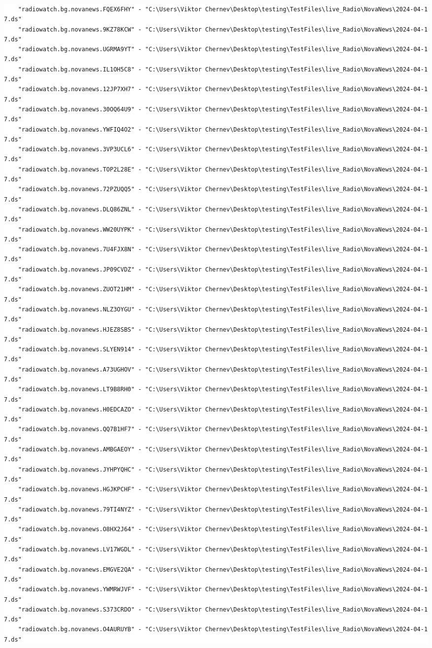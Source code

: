         "radiowatch.bg.novanews.FQEX6FHY" - "C:\Users\Viktor Chernev\Desktop\testing\TestFiles\live_Radio\NovaNews\2024-04-17.ds"
        "radiowatch.bg.novanews.9KZ78KCW" - "C:\Users\Viktor Chernev\Desktop\testing\TestFiles\live_Radio\NovaNews\2024-04-17.ds"
        "radiowatch.bg.novanews.UGRMA9YT" - "C:\Users\Viktor Chernev\Desktop\testing\TestFiles\live_Radio\NovaNews\2024-04-17.ds"
        "radiowatch.bg.novanews.IL1OH5C8" - "C:\Users\Viktor Chernev\Desktop\testing\TestFiles\live_Radio\NovaNews\2024-04-17.ds"
        "radiowatch.bg.novanews.12JP7XH7" - "C:\Users\Viktor Chernev\Desktop\testing\TestFiles\live_Radio\NovaNews\2024-04-17.ds"
        "radiowatch.bg.novanews.30OQ64U9" - "C:\Users\Viktor Chernev\Desktop\testing\TestFiles\live_Radio\NovaNews\2024-04-17.ds"
        "radiowatch.bg.novanews.YWFIQ4O2" - "C:\Users\Viktor Chernev\Desktop\testing\TestFiles\live_Radio\NovaNews\2024-04-17.ds"
        "radiowatch.bg.novanews.3VP3UCL6" - "C:\Users\Viktor Chernev\Desktop\testing\TestFiles\live_Radio\NovaNews\2024-04-17.ds"
        "radiowatch.bg.novanews.TOP2L28E" - "C:\Users\Viktor Chernev\Desktop\testing\TestFiles\live_Radio\NovaNews\2024-04-17.ds"
        "radiowatch.bg.novanews.72PZUQQ5" - "C:\Users\Viktor Chernev\Desktop\testing\TestFiles\live_Radio\NovaNews\2024-04-17.ds"
        "radiowatch.bg.novanews.DLQ86ZNL" - "C:\Users\Viktor Chernev\Desktop\testing\TestFiles\live_Radio\NovaNews\2024-04-17.ds"
        "radiowatch.bg.novanews.WW20UYPK" - "C:\Users\Viktor Chernev\Desktop\testing\TestFiles\live_Radio\NovaNews\2024-04-17.ds"
        "radiowatch.bg.novanews.7U4FJX8N" - "C:\Users\Viktor Chernev\Desktop\testing\TestFiles\live_Radio\NovaNews\2024-04-17.ds"
        "radiowatch.bg.novanews.JP09CVDZ" - "C:\Users\Viktor Chernev\Desktop\testing\TestFiles\live_Radio\NovaNews\2024-04-17.ds"
        "radiowatch.bg.novanews.ZUOT21HM" - "C:\Users\Viktor Chernev\Desktop\testing\TestFiles\live_Radio\NovaNews\2024-04-17.ds"
        "radiowatch.bg.novanews.NLZ3OYGU" - "C:\Users\Viktor Chernev\Desktop\testing\TestFiles\live_Radio\NovaNews\2024-04-17.ds"
        "radiowatch.bg.novanews.HJEZ8SBS" - "C:\Users\Viktor Chernev\Desktop\testing\TestFiles\live_Radio\NovaNews\2024-04-17.ds"
        "radiowatch.bg.novanews.SLYEN914" - "C:\Users\Viktor Chernev\Desktop\testing\TestFiles\live_Radio\NovaNews\2024-04-17.ds"
        "radiowatch.bg.novanews.A73UGHOV" - "C:\Users\Viktor Chernev\Desktop\testing\TestFiles\live_Radio\NovaNews\2024-04-17.ds"
        "radiowatch.bg.novanews.LT9B8RH0" - "C:\Users\Viktor Chernev\Desktop\testing\TestFiles\live_Radio\NovaNews\2024-04-17.ds"
        "radiowatch.bg.novanews.H0EDCAZO" - "C:\Users\Viktor Chernev\Desktop\testing\TestFiles\live_Radio\NovaNews\2024-04-17.ds"
        "radiowatch.bg.novanews.QQ7B1HF7" - "C:\Users\Viktor Chernev\Desktop\testing\TestFiles\live_Radio\NovaNews\2024-04-17.ds"
        "radiowatch.bg.novanews.AMBGAEOY" - "C:\Users\Viktor Chernev\Desktop\testing\TestFiles\live_Radio\NovaNews\2024-04-17.ds"
        "radiowatch.bg.novanews.JYHPYQHC" - "C:\Users\Viktor Chernev\Desktop\testing\TestFiles\live_Radio\NovaNews\2024-04-17.ds"
        "radiowatch.bg.novanews.HGJKPCHF" - "C:\Users\Viktor Chernev\Desktop\testing\TestFiles\live_Radio\NovaNews\2024-04-17.ds"
        "radiowatch.bg.novanews.79TI4NYZ" - "C:\Users\Viktor Chernev\Desktop\testing\TestFiles\live_Radio\NovaNews\2024-04-17.ds"
        "radiowatch.bg.novanews.O8HX2J64" - "C:\Users\Viktor Chernev\Desktop\testing\TestFiles\live_Radio\NovaNews\2024-04-17.ds"
        "radiowatch.bg.novanews.LV17WGDL" - "C:\Users\Viktor Chernev\Desktop\testing\TestFiles\live_Radio\NovaNews\2024-04-17.ds"
        "radiowatch.bg.novanews.EMGVE2QA" - "C:\Users\Viktor Chernev\Desktop\testing\TestFiles\live_Radio\NovaNews\2024-04-17.ds"
        "radiowatch.bg.novanews.YWMRWJVF" - "C:\Users\Viktor Chernev\Desktop\testing\TestFiles\live_Radio\NovaNews\2024-04-17.ds"
        "radiowatch.bg.novanews.S373CRDO" - "C:\Users\Viktor Chernev\Desktop\testing\TestFiles\live_Radio\NovaNews\2024-04-17.ds"
        "radiowatch.bg.novanews.O4AURUYB" - "C:\Users\Viktor Chernev\Desktop\testing\TestFiles\live_Radio\NovaNews\2024-04-17.ds"